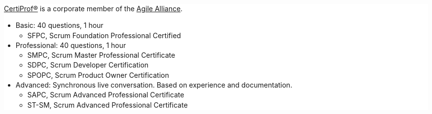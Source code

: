 [CertiProf®](https://www.agilealliance.org/organizations/certiprof/) is a corporate member of the [Agile Alliance](https://www.agilealliance.org/organizations/).

- Basic: 40 questions, 1 hour
  - SFPC, Scrum Foundation Professional Certified
- Professional: 40 questions, 1 hour
  - SMPC, Scrum Master Professional Certificate
  - SDPC, Scrum Developer Certification
  - SPOPC, Scrum Product Owner Certification
- Advanced: Synchronous live conversation. Based on experience and documentation.
  - SAPC, Scrum Advanced Professional Certificate
  - ST-SM, Scrum Advanced Professional Certificate
